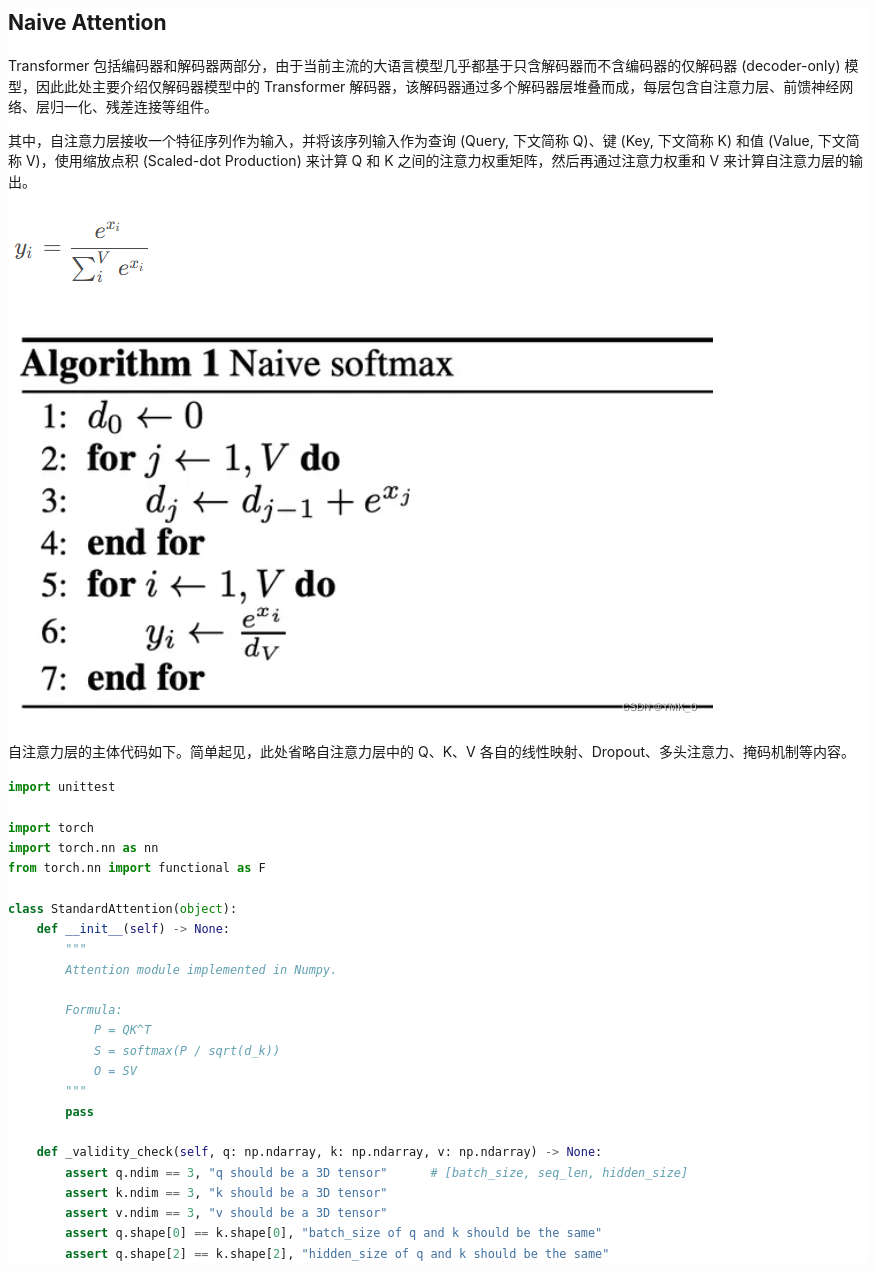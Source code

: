 ## Naive Attention

Transformer 包括编码器和解码器两部分，由于当前主流的大语言模型几乎都基于只含解码器而不含编码器的仅解码器 (decoder-only) 模型，因此此处主要介绍仅解码器模型中的 Transformer 解码器，该解码器通过多个解码器层堆叠而成，每层包含自注意力层、前馈神经网络、层归一化、残差连接等组件。

其中，自注意力层接收一个特征序列作为输入，并将该序列输入作为查询 (Query, 下文简称 Q)、键 (Key, 下文简称 K) 和值 (Value, 下文简称 V)，使用缩放点积 (Scaled-dot Production) 来计算 Q 和 K 之间的注意力权重矩阵，然后再通过注意力权重和 V 来计算自注意力层的输出。

![image-20241215190001358](./assets/image-20241215190001358.png)

![在这里插入图片描述](./assets/76fcd1a64edab2999ead83923b88fe80.png)

自注意力层的主体代码如下。简单起见，此处省略自注意力层中的 Q、K、V 各自的线性映射、Dropout、多头注意力、掩码机制等内容。

```python
import unittest

import torch
import torch.nn as nn
from torch.nn import functional as F

class StandardAttention(object):
    def __init__(self) -> None:
        """
        Attention module implemented in Numpy.

        Formula:
            P = QK^T
            S = softmax(P / sqrt(d_k))
            O = SV
        """
        pass

    def _validity_check(self, q: np.ndarray, k: np.ndarray, v: np.ndarray) -> None:
        assert q.ndim == 3, "q should be a 3D tensor"      # [batch_size, seq_len, hidden_size]
        assert k.ndim == 3, "k should be a 3D tensor"
        assert v.ndim == 3, "v should be a 3D tensor"
        assert q.shape[0] == k.shape[0], "batch_size of q and k should be the same"
        assert q.shape[2] == k.shape[2], "hidden_size of q and k should be the same"
```